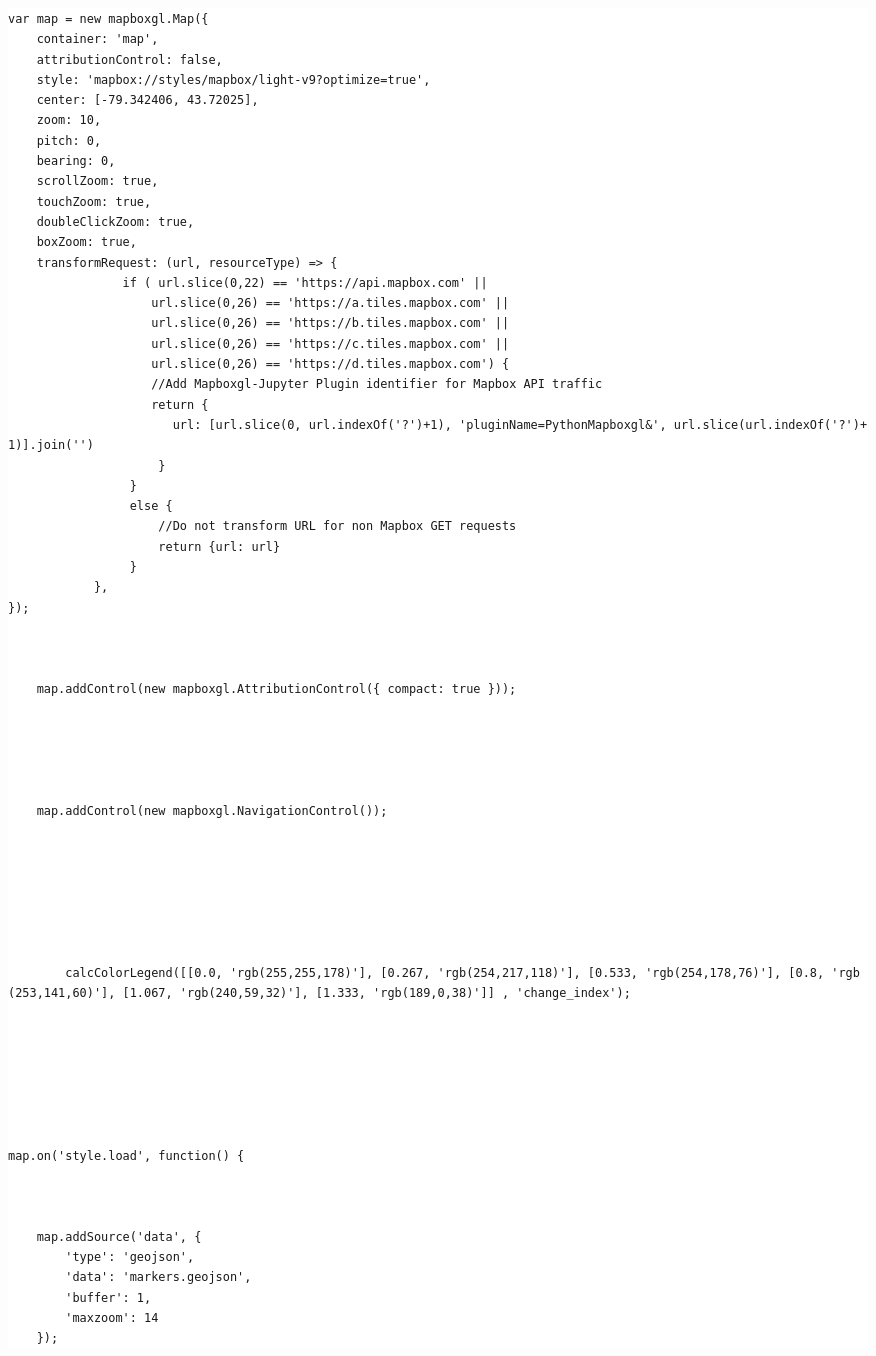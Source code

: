     var map = new mapboxgl.Map({
        container: 'map',
        attributionControl: false,
        style: 'mapbox://styles/mapbox/light-v9?optimize=true',
        center: [-79.342406, 43.72025],
        zoom: 10,
        pitch: 0,
        bearing: 0,
        scrollZoom: true,
        touchZoom: true,
        doubleClickZoom: true,
        boxZoom: true,
        transformRequest: (url, resourceType) => {
                    if ( url.slice(0,22) == 'https://api.mapbox.com' || 
                        url.slice(0,26) == 'https://a.tiles.mapbox.com' || 
                        url.slice(0,26) == 'https://b.tiles.mapbox.com' ||
                        url.slice(0,26) == 'https://c.tiles.mapbox.com' ||
                        url.slice(0,26) == 'https://d.tiles.mapbox.com') {
                        //Add Mapboxgl-Jupyter Plugin identifier for Mapbox API traffic
                        return {
                           url: [url.slice(0, url.indexOf('?')+1), 'pluginName=PythonMapboxgl&', url.slice(url.indexOf('?')+1)].join('')
                         }
                     }
                     else {
                         //Do not transform URL for non Mapbox GET requests
                         return {url: url}
                     }
                },
    });

    
    
        map.addControl(new mapboxgl.AttributionControl({ compact: true }));

    

    

        map.addControl(new mapboxgl.NavigationControl());

    

    

    
        
            calcColorLegend([[0.0, 'rgb(255,255,178)'], [0.267, 'rgb(254,217,118)'], [0.533, 'rgb(254,178,76)'], [0.8, 'rgb(253,141,60)'], [1.067, 'rgb(240,59,32)'], [1.333, 'rgb(189,0,38)']] , 'change_index');
        
    
        


    

    map.on('style.load', function() {
        
        

        map.addSource('data', {
            'type': 'geojson',
            'data': 'markers.geojson',
            'buffer': 1,
            'maxzoom': 14
        });
